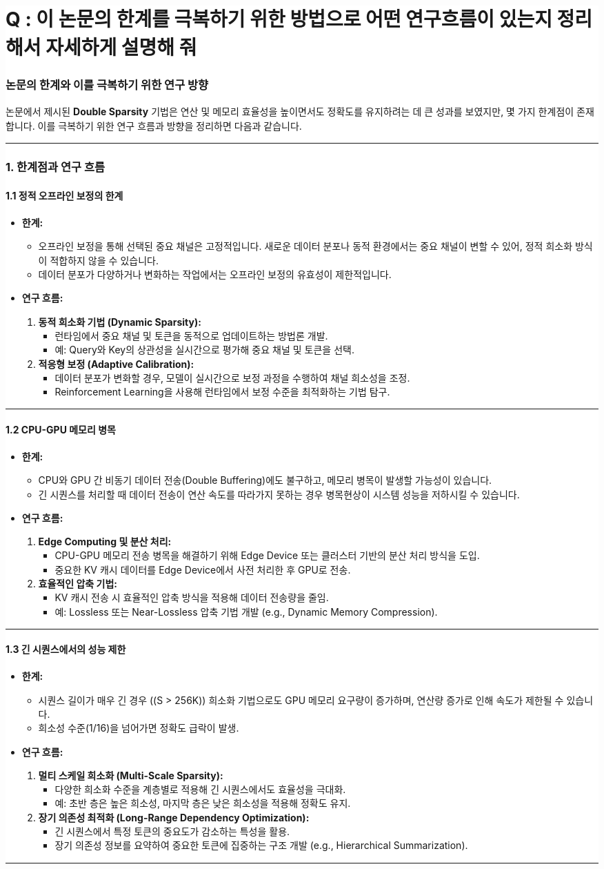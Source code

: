 # Q : 이 논문의 한계를 극복하기 위한 방법으로 어떤 연구흐름이 있는지 정리해서 자세하게 설명해 줘



### **논문의 한계와 이를 극복하기 위한 연구 방향**

논문에서 제시된 **Double Sparsity** 기법은 연산 및 메모리 효율성을 높이면서도 정확도를 유지하려는 데 큰 성과를 보였지만, 몇 가지 한계점이 존재합니다. 이를 극복하기 위한 연구 흐름과 방향을 정리하면 다음과 같습니다.

---

### **1. 한계점과 연구 흐름**

#### **1.1 정적 오프라인 보정의 한계**
- **한계:** 
  - 오프라인 보정을 통해 선택된 중요 채널은 고정적입니다. 새로운 데이터 분포나 동적 환경에서는 중요 채널이 변할 수 있어, 정적 희소화 방식이 적합하지 않을 수 있습니다.
  - 데이터 분포가 다양하거나 변화하는 작업에서는 오프라인 보정의 유효성이 제한적입니다.
  
- **연구 흐름:**
  1. **동적 희소화 기법 (Dynamic Sparsity):**
     - 런타임에서 중요 채널 및 토큰을 동적으로 업데이트하는 방법론 개발.
     - 예: Query와 Key의 상관성을 실시간으로 평가해 중요 채널 및 토큰을 선택.
  2. **적응형 보정 (Adaptive Calibration):**
     - 데이터 분포가 변화할 경우, 모델이 실시간으로 보정 과정을 수행하여 채널 희소성을 조정.
     - Reinforcement Learning을 사용해 런타임에서 보정 수준을 최적화하는 기법 탐구.

---

#### **1.2 CPU-GPU 메모리 병목**
- **한계:** 
  - CPU와 GPU 간 비동기 데이터 전송(Double Buffering)에도 불구하고, 메모리 병목이 발생할 가능성이 있습니다.
  - 긴 시퀀스를 처리할 때 데이터 전송이 연산 속도를 따라가지 못하는 경우 병목현상이 시스템 성능을 저하시킬 수 있습니다.

- **연구 흐름:**
  1. **Edge Computing 및 분산 처리:**
     - CPU-GPU 메모리 전송 병목을 해결하기 위해 Edge Device 또는 클러스터 기반의 분산 처리 방식을 도입.
     - 중요한 KV 캐시 데이터를 Edge Device에서 사전 처리한 후 GPU로 전송.
  2. **효율적인 압축 기법:**
     - KV 캐시 전송 시 효율적인 압축 방식을 적용해 데이터 전송량을 줄임.
     - 예: Lossless 또는 Near-Lossless 압축 기법 개발 (e.g., Dynamic Memory Compression).

---

#### **1.3 긴 시퀀스에서의 성능 제한**
- **한계:** 
  - 시퀀스 길이가 매우 긴 경우 (\(S > 256K\)) 희소화 기법으로도 GPU 메모리 요구량이 증가하며, 연산량 증가로 인해 속도가 제한될 수 있습니다.
  - 희소성 수준(1/16)을 넘어가면 정확도 급락이 발생.

- **연구 흐름:**
  1. **멀티 스케일 희소화 (Multi-Scale Sparsity):**
     - 다양한 희소화 수준을 계층별로 적용해 긴 시퀀스에서도 효율성을 극대화.
     - 예: 초반 층은 높은 희소성, 마지막 층은 낮은 희소성을 적용해 정확도 유지.
  2. **장기 의존성 최적화 (Long-Range Dependency Optimization):**
     - 긴 시퀀스에서 특정 토큰의 중요도가 감소하는 특성을 활용.
     - 장기 의존성 정보를 요약하여 중요한 토큰에 집중하는 구조 개발 (e.g., Hierarchical Summarization).

---